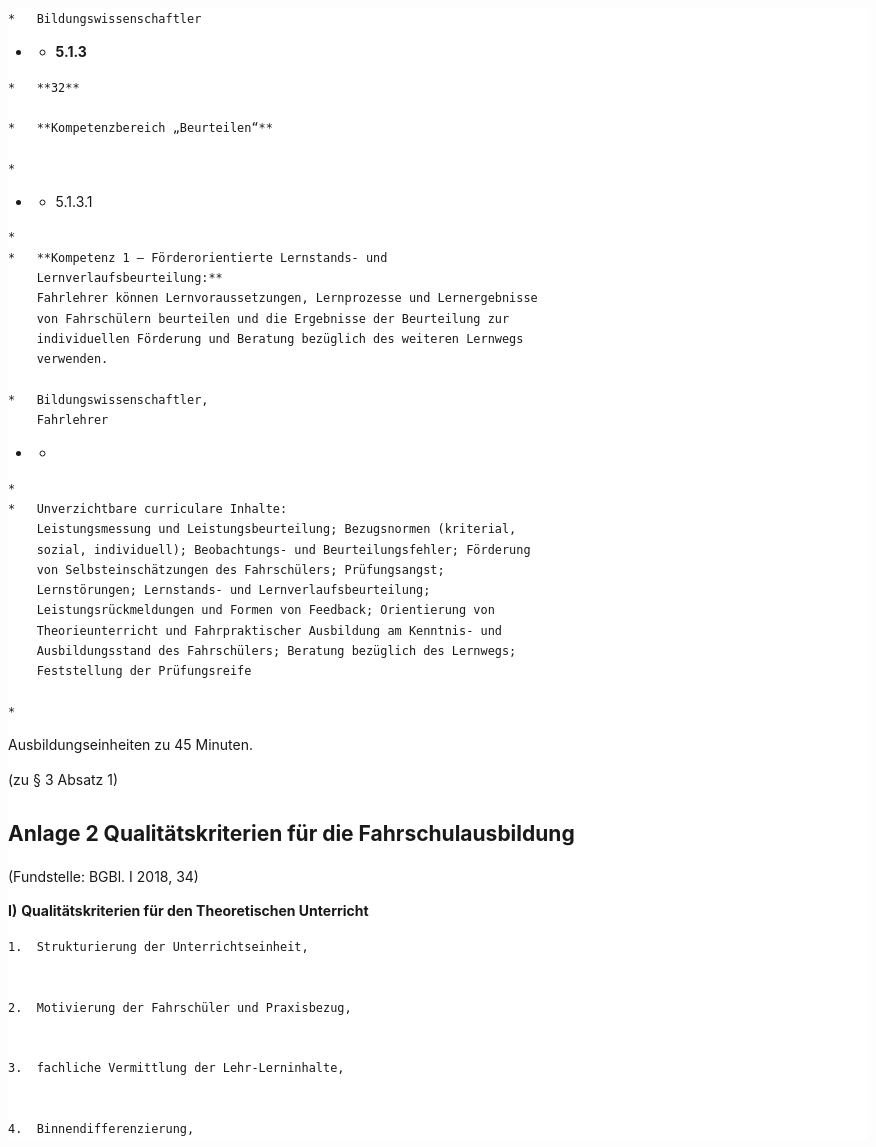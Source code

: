     *   Bildungswissenschaftler


*    *   **5.1.3**

    *   **32**

    *   **Kompetenzbereich „Beurteilen“**

    *

*    *   5.1.3.1

    *
    *   **Kompetenz 1 – Förderorientierte Lernstands- und
        Lernverlaufsbeurteilung:**
        Fahrlehrer können Lernvoraussetzungen, Lernprozesse und Lernergebnisse
        von Fahrschülern beurteilen und die Ergebnisse der Beurteilung zur
        individuellen Förderung und Beratung bezüglich des weiteren Lernwegs
        verwenden.

    *   Bildungswissenschaftler,
        Fahrlehrer


*    *
    *
    *   Unverzichtbare curriculare Inhalte:
        Leistungsmessung und Leistungsbeurteilung; Bezugsnormen (kriterial,
        sozial, individuell); Beobachtungs- und Beurteilungsfehler; Förderung
        von Selbsteinschätzungen des Fahrschülers; Prüfungsangst;
        Lernstörungen; Lernstands- und Lernverlaufsbeurteilung;
        Leistungsrückmeldungen und Formen von Feedback; Orientierung von
        Theorieunterricht und Fahrpraktischer Ausbildung am Kenntnis- und
        Ausbildungsstand des Fahrschülers; Beratung bezüglich des Lernwegs;
        Feststellung der Prüfungsreife

    *


   Ausbildungseinheiten zu 45 Minuten.
[^F799406_02_BJNR001500018BJNE000603124]: 
(zu § 3 Absatz 1)

## Anlage 2 Qualitätskriterien für die Fahrschulausbildung

(Fundstelle: BGBl. I 2018, 34)


**I)** **Qualitätskriterien für den Theoretischen Unterricht**

    1.  Strukturierung der Unterrichtseinheit,


    2.  Motivierung der Fahrschüler und Praxisbezug,


    3.  fachliche Vermittlung der Lehr-Lerninhalte,


    4.  Binnendifferenzierung,
